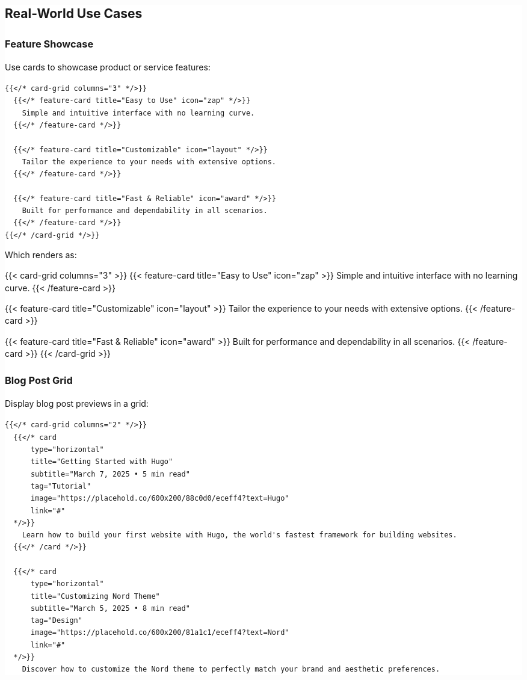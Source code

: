 ## Real-World Use Cases

### Feature Showcase

Use cards to showcase product or service features:

```
{{</* card-grid columns="3" */>}}
  {{</* feature-card title="Easy to Use" icon="zap" */>}}
    Simple and intuitive interface with no learning curve.
  {{</* /feature-card */>}}
  
  {{</* feature-card title="Customizable" icon="layout" */>}}
    Tailor the experience to your needs with extensive options.
  {{</* /feature-card */>}}
  
  {{</* feature-card title="Fast & Reliable" icon="award" */>}}
    Built for performance and dependability in all scenarios.
  {{</* /feature-card */>}}
{{</* /card-grid */>}}
```

Which renders as:

{{< card-grid columns="3" >}}
  {{< feature-card title="Easy to Use" icon="zap" >}}
    Simple and intuitive interface with no learning curve.
  {{< /feature-card >}}
  
  {{< feature-card title="Customizable" icon="layout" >}}
    Tailor the experience to your needs with extensive options.
  {{< /feature-card >}}
  
  {{< feature-card title="Fast & Reliable" icon="award" >}}
    Built for performance and dependability in all scenarios.
  {{< /feature-card >}}
{{< /card-grid >}}

### Blog Post Grid

Display blog post previews in a grid:

```
{{</* card-grid columns="2" */>}}
  {{</* card 
      type="horizontal"
      title="Getting Started with Hugo" 
      subtitle="March 7, 2025 • 5 min read"
      tag="Tutorial"
      image="https://placehold.co/600x200/88c0d0/eceff4?text=Hugo"
      link="#"
  */>}}
    Learn how to build your first website with Hugo, the world's fastest framework for building websites.
  {{</* /card */>}}
  
  {{</* card 
      type="horizontal"
      title="Customizing Nord Theme" 
      subtitle="March 5, 2025 • 8 min read"
      tag="Design"
      image="https://placehold.co/600x200/81a1c1/eceff4?text=Nord"
      link="#"
  */>}}
    Discover how to customize the Nord theme to perfectly match your brand and aesthetic preferences.
```